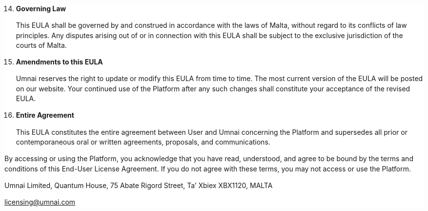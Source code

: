 14.	**Governing Law**

    This EULA shall be governed by and construed in accordance with the laws of Malta, without regard to its conflicts of law principles. Any disputes arising out of or in connection with this EULA shall be subject to the exclusive jurisdiction of the courts of Malta.

15.	**Amendments to this EULA**

    Umnai reserves the right to update or modify this EULA from time to time. The most current version of the EULA will be posted on our website. Your continued use of the Platform after any such changes shall constitute your acceptance of the revised EULA.

16.	**Entire Agreement**

    This EULA constitutes the entire agreement between User and Umnai concerning the Platform and supersedes all prior or contemporaneous oral or written agreements, proposals, and communications.
 
By accessing or using the Platform, you acknowledge that you have read, understood, and agree to be bound by the terms and conditions of this End-User License Agreement. If you do not agree with these terms, you may not access or use the Platform.
 
Umnai Limited, Quantum House, 75 Abate Rigord Street, Ta’ Xbiex XBX1120, MALTA

[licensing@umnai.com](mailto:licensing@umnai.com)